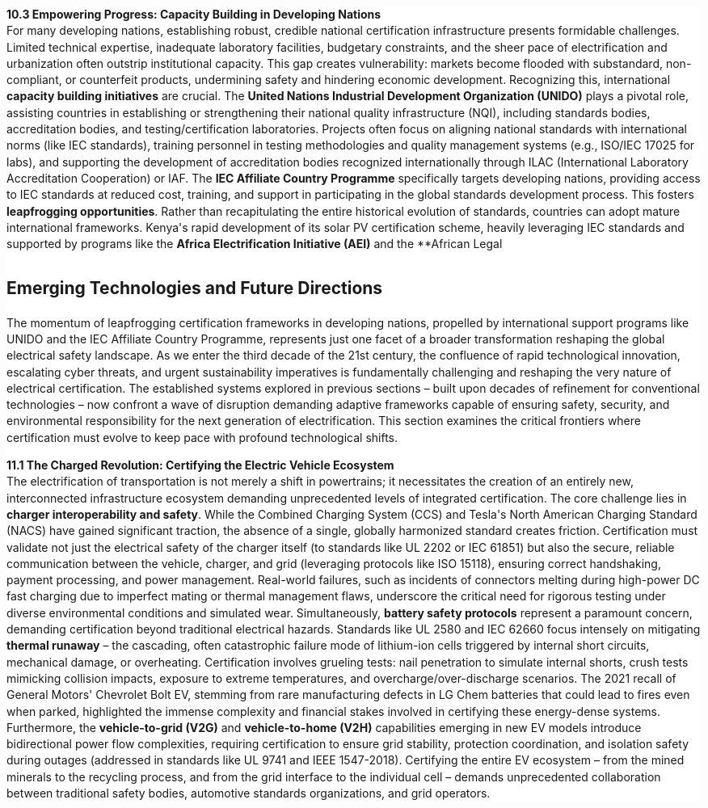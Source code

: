 **10.3 Empowering Progress: Capacity Building in Developing Nations**  
For many developing nations, establishing robust, credible national certification infrastructure presents formidable challenges. Limited technical expertise, inadequate laboratory facilities, budgetary constraints, and the sheer pace of electrification and urbanization often outstrip institutional capacity. This gap creates vulnerability: markets become flooded with substandard, non-compliant, or counterfeit products, undermining safety and hindering economic development. Recognizing this, international **capacity building initiatives** are crucial. The **United Nations Industrial Development Organization (UNIDO)** plays a pivotal role, assisting countries in establishing or strengthening their national quality infrastructure (NQI), including standards bodies, accreditation bodies, and testing/certification laboratories. Projects often focus on aligning national standards with international norms (like IEC standards), training personnel in testing methodologies and quality management systems (e.g., ISO/IEC 17025 for labs), and supporting the development of accreditation bodies recognized internationally through ILAC (International Laboratory Accreditation Cooperation) or IAF. The **IEC Affiliate Country Programme** specifically targets developing nations, providing access to IEC standards at reduced cost, training, and support in participating in the global standards development process. This fosters **leapfrogging opportunities**. Rather than recapitulating the entire historical evolution of standards, countries can adopt mature international frameworks. Kenya's rapid development of its solar PV certification scheme, heavily leveraging IEC standards and supported by programs like the **Africa Electrification Initiative (AEI)** and the **African Legal

## Emerging Technologies and Future Directions

The momentum of leapfrogging certification frameworks in developing nations, propelled by international support programs like UNIDO and the IEC Affiliate Country Programme, represents just one facet of a broader transformation reshaping the global electrical safety landscape. As we enter the third decade of the 21st century, the confluence of rapid technological innovation, escalating cyber threats, and urgent sustainability imperatives is fundamentally challenging and reshaping the very nature of electrical certification. The established systems explored in previous sections – built upon decades of refinement for conventional technologies – now confront a wave of disruption demanding adaptive frameworks capable of ensuring safety, security, and environmental responsibility for the next generation of electrification. This section examines the critical frontiers where certification must evolve to keep pace with profound technological shifts.

**11.1 The Charged Revolution: Certifying the Electric Vehicle Ecosystem**  
The electrification of transportation is not merely a shift in powertrains; it necessitates the creation of an entirely new, interconnected infrastructure ecosystem demanding unprecedented levels of integrated certification. The core challenge lies in **charger interoperability and safety**. While the Combined Charging System (CCS) and Tesla's North American Charging Standard (NACS) have gained significant traction, the absence of a single, globally harmonized standard creates friction. Certification must validate not just the electrical safety of the charger itself (to standards like UL 2202 or IEC 61851) but also the secure, reliable communication between the vehicle, charger, and grid (leveraging protocols like ISO 15118), ensuring correct handshaking, payment processing, and power management. Real-world failures, such as incidents of connectors melting during high-power DC fast charging due to imperfect mating or thermal management flaws, underscore the critical need for rigorous testing under diverse environmental conditions and simulated wear. Simultaneously, **battery safety protocols** represent a paramount concern, demanding certification beyond traditional electrical hazards. Standards like UL 2580 and IEC 62660 focus intensely on mitigating **thermal runaway** – the cascading, often catastrophic failure mode of lithium-ion cells triggered by internal short circuits, mechanical damage, or overheating. Certification involves grueling tests: nail penetration to simulate internal shorts, crush tests mimicking collision impacts, exposure to extreme temperatures, and overcharge/over-discharge scenarios. The 2021 recall of General Motors' Chevrolet Bolt EV, stemming from rare manufacturing defects in LG Chem batteries that could lead to fires even when parked, highlighted the immense complexity and financial stakes involved in certifying these energy-dense systems. Furthermore, the **vehicle-to-grid (V2G)** and **vehicle-to-home (V2H)** capabilities emerging in new EV models introduce bidirectional power flow complexities, requiring certification to ensure grid stability, protection coordination, and isolation safety during outages (addressed in standards like UL 9741 and IEEE 1547-2018). Certifying the entire EV ecosystem – from the mined minerals to the recycling process, and from the grid interface to the individual cell – demands unprecedented collaboration between traditional safety bodies, automotive standards organizations, and grid operators.

